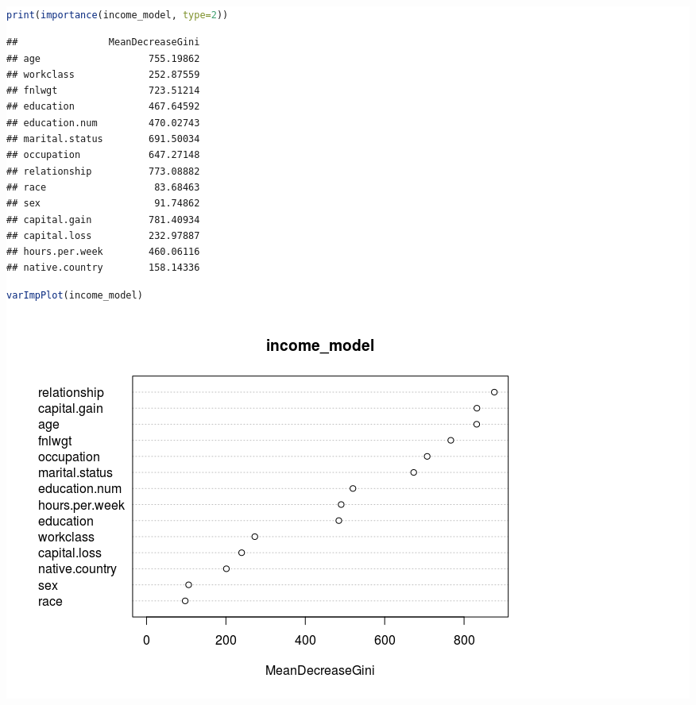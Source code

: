 ``` r
print(importance(income_model, type=2))
```

    ##                MeanDecreaseGini
    ## age                   755.19862
    ## workclass             252.87559
    ## fnlwgt                723.51214
    ## education             467.64592
    ## education.num         470.02743
    ## marital.status        691.50034
    ## occupation            647.27148
    ## relationship          773.08882
    ## race                   83.68463
    ## sex                    91.74862
    ## capital.gain          781.40934
    ## capital.loss          232.97887
    ## hours.per.week        460.06116
    ## native.country        158.14336

``` r
varImpPlot(income_model)
```

![](ML_parameter_tuning_files/figure-markdown_github/randomForest-1.png)